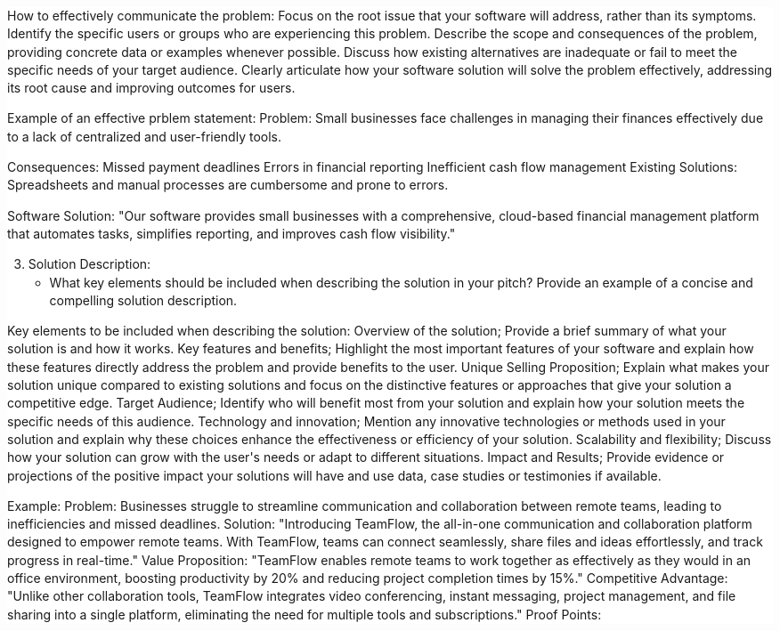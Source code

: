How to effectively communicate the problem:
   Focus on the root issue that your software will address, rather than its symptoms.
   Identify the specific users or groups who are experiencing this problem.
   Describe the scope and consequences of the problem, providing concrete data or examples whenever possible.
   Discuss how existing alternatives are inadequate or fail to meet the specific needs of your target audience. 
   Clearly articulate how your software solution will solve the problem effectively, addressing its root cause and improving outcomes for users.

Example of an effective prblem statement:
   Problem: Small businesses face challenges in managing their finances effectively due to a lack of centralized and user-friendly tools.

   Consequences:
      Missed payment deadlines
      Errors in financial reporting
      Inefficient cash flow management
      Existing Solutions: Spreadsheets and manual processes are cumbersome and prone to errors.

   Software Solution: "Our software provides small businesses with a comprehensive, cloud-based financial management platform that automates tasks, simplifies reporting, and improves cash flow visibility."


3. Solution Description:
   - What key elements should be included when describing the solution in your pitch? Provide an example of a concise and compelling solution description.

Key elements to be included when describing the solution:
   Overview of the solution;
      Provide a brief summary of what your solution is and how it works.
   Key features and benefits;
      Highlight the most important features of your software and explain how these features directly address the problem and provide benefits to the user.
   Unique Selling Proposition;
      Explain what makes your solution unique compared to existing solutions and focus on the distinctive features or approaches that give your solution a competitive edge.
   Target Audience;
      Identify who will benefit most from your solution and explain how your solution meets the specific needs of this audience.
   Technology and innovation;
      Mention any innovative technologies or methods used in your solution and explain why these choices enhance the effectiveness or efficiency of your solution.
   Scalability and flexibility;
      Discuss how your solution can grow with the user's needs or adapt to different situations.
   Impact and Results;
      Provide evidence or projections of the positive impact your solutions will have and use data, case studies or testimonies if available.

Example:
   Problem:
      Businesses struggle to streamline communication and collaboration between remote teams, leading to inefficiencies and missed deadlines.
   Solution:
      "Introducing TeamFlow, the all-in-one communication and collaboration platform designed to empower remote teams. With TeamFlow, teams can connect seamlessly, share files and ideas effortlessly, and track progress in real-time."
   Value Proposition:
      "TeamFlow enables remote teams to work together as effectively as they would in an office environment, boosting productivity by 20% and reducing project completion times by 15%."
   Competitive Advantage:
      "Unlike other collaboration tools, TeamFlow integrates video conferencing, instant messaging, project management, and file sharing into a single platform, eliminating the need for multiple tools and subscriptions."
   Proof Points: